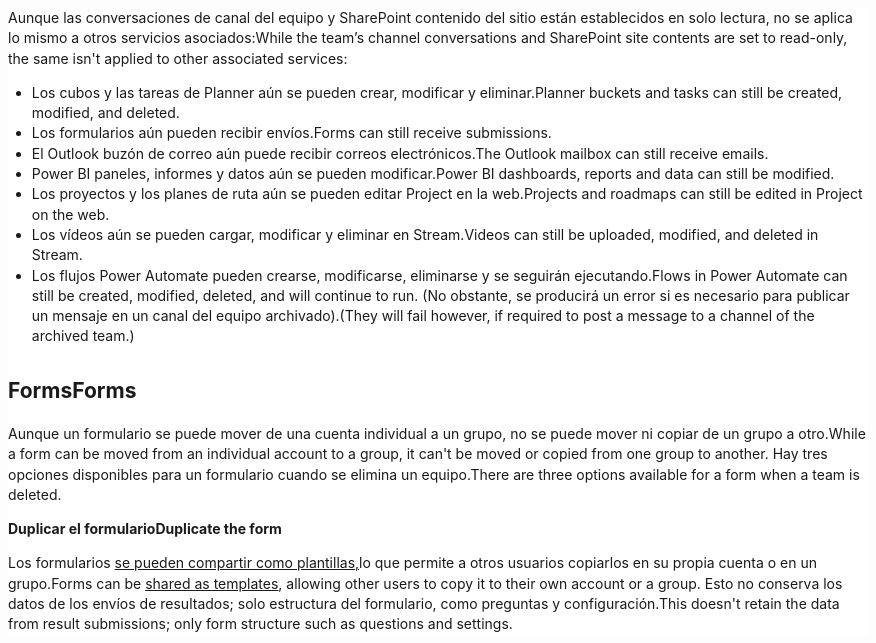 <span data-ttu-id="1dcb5-182">Aunque las conversaciones de canal del equipo y SharePoint contenido del sitio están establecidos en solo lectura, no se aplica lo mismo a otros servicios asociados:</span><span class="sxs-lookup"><span data-stu-id="1dcb5-182">While the team’s channel conversations and SharePoint site contents are set to read-only, the same isn't applied to other associated services:</span></span>

- <span data-ttu-id="1dcb5-183">Los cubos y las tareas de Planner aún se pueden crear, modificar y eliminar.</span><span class="sxs-lookup"><span data-stu-id="1dcb5-183">Planner buckets and tasks can still be created, modified, and deleted.</span></span>
- <span data-ttu-id="1dcb5-184">Los formularios aún pueden recibir envíos.</span><span class="sxs-lookup"><span data-stu-id="1dcb5-184">Forms can still receive submissions.</span></span>
- <span data-ttu-id="1dcb5-185">El Outlook buzón de correo aún puede recibir correos electrónicos.</span><span class="sxs-lookup"><span data-stu-id="1dcb5-185">The Outlook mailbox can still receive emails.</span></span>
- <span data-ttu-id="1dcb5-186">Power BI paneles, informes y datos aún se pueden modificar.</span><span class="sxs-lookup"><span data-stu-id="1dcb5-186">Power BI dashboards, reports and data can still be modified.</span></span>
- <span data-ttu-id="1dcb5-187">Los proyectos y los planes de ruta aún se pueden editar Project en la web.</span><span class="sxs-lookup"><span data-stu-id="1dcb5-187">Projects and roadmaps can still be edited in Project on the web.</span></span>
- <span data-ttu-id="1dcb5-188">Los vídeos aún se pueden cargar, modificar y eliminar en Stream.</span><span class="sxs-lookup"><span data-stu-id="1dcb5-188">Videos can still be uploaded, modified, and deleted in Stream.</span></span>
- <span data-ttu-id="1dcb5-189">Los flujos Power Automate pueden crearse, modificarse, eliminarse y se seguirán ejecutando.</span><span class="sxs-lookup"><span data-stu-id="1dcb5-189">Flows in Power Automate can still be created, modified, deleted, and will continue to run.</span></span> <span data-ttu-id="1dcb5-190">(No obstante, se producirá un error si es necesario para publicar un mensaje en un canal del equipo archivado).</span><span class="sxs-lookup"><span data-stu-id="1dcb5-190">(They will fail however, if required to post a message to a channel of the archived team.)</span></span>

## <a name="forms"></a><span data-ttu-id="1dcb5-191">Forms</span><span class="sxs-lookup"><span data-stu-id="1dcb5-191">Forms</span></span>

<span data-ttu-id="1dcb5-192">Aunque un formulario se puede mover de una cuenta individual a un grupo, no se puede mover ni copiar de un grupo a otro.</span><span class="sxs-lookup"><span data-stu-id="1dcb5-192">While a form can be moved from an individual account to a group, it can't be moved or copied from one group to another.</span></span> <span data-ttu-id="1dcb5-193">Hay tres opciones disponibles para un formulario cuando se elimina un equipo.</span><span class="sxs-lookup"><span data-stu-id="1dcb5-193">There are three options available for a form when a team is deleted.</span></span>

<span data-ttu-id="1dcb5-194">**Duplicar el formulario**</span><span class="sxs-lookup"><span data-stu-id="1dcb5-194">**Duplicate the form**</span></span>

<span data-ttu-id="1dcb5-195">Los formularios [se pueden compartir como plantillas,](https://support.microsoft.com/office/82ea9d8a-260a-47a0-afdb-497f3d746e3f)lo que permite a otros usuarios copiarlos en su propia cuenta o en un grupo.</span><span class="sxs-lookup"><span data-stu-id="1dcb5-195">Forms can be [shared as templates](https://support.microsoft.com/office/82ea9d8a-260a-47a0-afdb-497f3d746e3f), allowing other users to copy it to their own account or a group.</span></span> <span data-ttu-id="1dcb5-196">Esto no conserva los datos de los envíos de resultados; solo estructura del formulario, como preguntas y configuración.</span><span class="sxs-lookup"><span data-stu-id="1dcb5-196">This doesn't retain the data from result submissions; only form structure such as questions and settings.</span></span>
